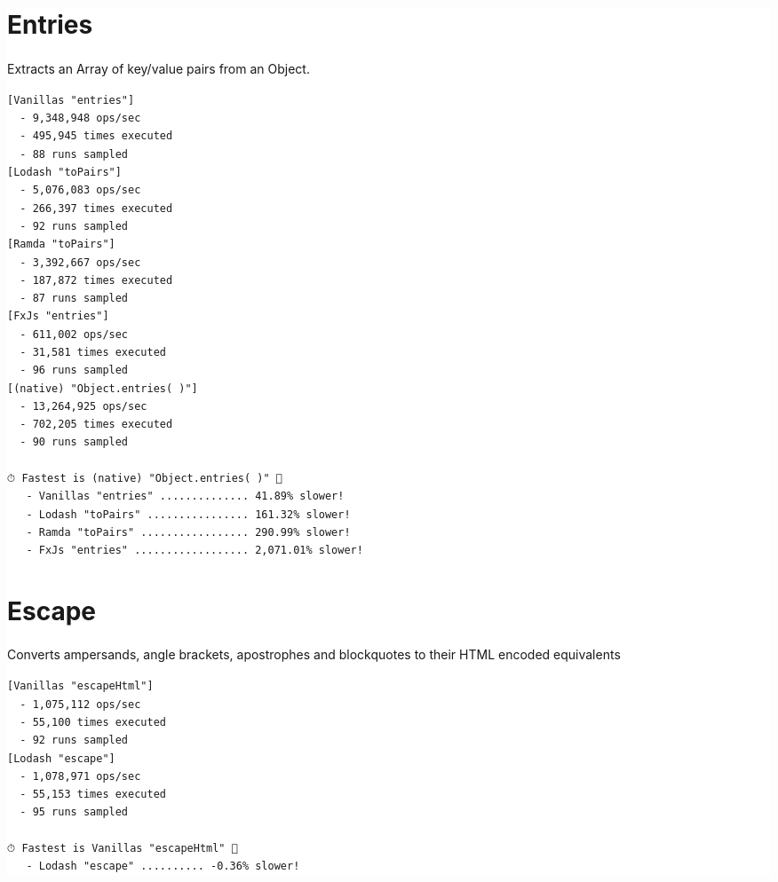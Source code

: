 # Entries

Extracts an Array of key/value pairs from an Object.

```
[Vanillas "entries"]
  - 9,348,948 ops/sec
  - 495,945 times executed
  - 88 runs sampled
[Lodash "toPairs"]
  - 5,076,083 ops/sec
  - 266,397 times executed
  - 92 runs sampled
[Ramda "toPairs"]
  - 3,392,667 ops/sec
  - 187,872 times executed
  - 87 runs sampled
[FxJs "entries"]
  - 611,002 ops/sec
  - 31,581 times executed
  - 96 runs sampled
[(native) "Object.entries( )"]
  - 13,264,925 ops/sec
  - 702,205 times executed
  - 90 runs sampled

⏱ Fastest is (native) "Object.entries( )" 🚀
   - Vanillas "entries" .............. 41.89% slower!
   - Lodash "toPairs" ................ 161.32% slower!
   - Ramda "toPairs" ................. 290.99% slower!
   - FxJs "entries" .................. 2,071.01% slower!
```

# Escape

Converts ampersands, angle brackets, apostrophes and blockquotes to their HTML encoded equivalents

```
[Vanillas "escapeHtml"]
  - 1,075,112 ops/sec
  - 55,100 times executed
  - 92 runs sampled
[Lodash "escape"]
  - 1,078,971 ops/sec
  - 55,153 times executed
  - 95 runs sampled

⏱ Fastest is Vanillas "escapeHtml" 🚀
   - Lodash "escape" .......... -0.36% slower!
```
